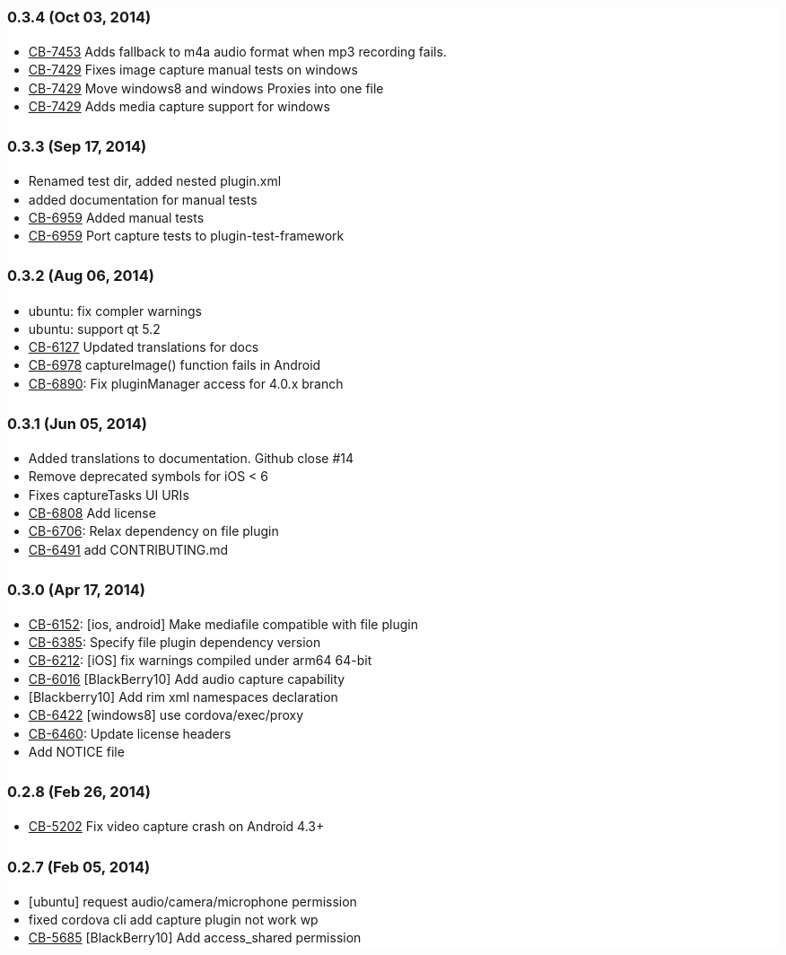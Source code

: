 ### 0.3.4 (Oct 03, 2014)
* [CB-7453](https://issues.apache.org/jira/browse/CB-7453) Adds fallback to m4a audio format when mp3 recording fails.
* [CB-7429](https://issues.apache.org/jira/browse/CB-7429) Fixes image capture manual tests on windows
* [CB-7429](https://issues.apache.org/jira/browse/CB-7429) Move windows8 and windows Proxies into one file
* [CB-7429](https://issues.apache.org/jira/browse/CB-7429) Adds media capture support for windows

### 0.3.3 (Sep 17, 2014)
* Renamed test dir, added nested plugin.xml
* added documentation for manual tests
* [CB-6959](https://issues.apache.org/jira/browse/CB-6959) Added manual tests
* [CB-6959](https://issues.apache.org/jira/browse/CB-6959) Port capture tests to plugin-test-framework

### 0.3.2 (Aug 06, 2014)
* ubuntu: fix compler warnings
* ubuntu: support qt 5.2
* [CB-6127](https://issues.apache.org/jira/browse/CB-6127) Updated translations for docs
* [CB-6978](https://issues.apache.org/jira/browse/CB-6978) captureImage() function fails in Android
* [CB-6890](https://issues.apache.org/jira/browse/CB-6890): Fix pluginManager access for 4.0.x branch

### 0.3.1 (Jun 05, 2014)
* Added translations to documentation. Github close #14
* Remove deprecated symbols for iOS < 6
* Fixes captureTasks UI URIs
* [CB-6808](https://issues.apache.org/jira/browse/CB-6808) Add license
* [CB-6706](https://issues.apache.org/jira/browse/CB-6706): Relax dependency on file plugin
* [CB-6491](https://issues.apache.org/jira/browse/CB-6491) add CONTRIBUTING.md

### 0.3.0 (Apr 17, 2014)
* [CB-6152](https://issues.apache.org/jira/browse/CB-6152): [ios, android] Make mediafile compatible with file plugin
* [CB-6385](https://issues.apache.org/jira/browse/CB-6385): Specify file plugin dependency version
* [CB-6212](https://issues.apache.org/jira/browse/CB-6212): [iOS] fix warnings compiled under arm64 64-bit
* [CB-6016](https://issues.apache.org/jira/browse/CB-6016) [BlackBerry10] Add audio capture capability
* [Blackberry10] Add rim xml namespaces declaration
* [CB-6422](https://issues.apache.org/jira/browse/CB-6422) [windows8] use cordova/exec/proxy
* [CB-6460](https://issues.apache.org/jira/browse/CB-6460): Update license headers
* Add NOTICE file

### 0.2.8 (Feb 26, 2014)
* [CB-5202](https://issues.apache.org/jira/browse/CB-5202) Fix video capture crash on Android 4.3+

### 0.2.7 (Feb 05, 2014)
* [ubuntu] request audio/camera/microphone permission
* fixed  cordova cli add capture plugin not work wp
* [CB-5685](https://issues.apache.org/jira/browse/CB-5685) [BlackBerry10] Add access_shared permission
